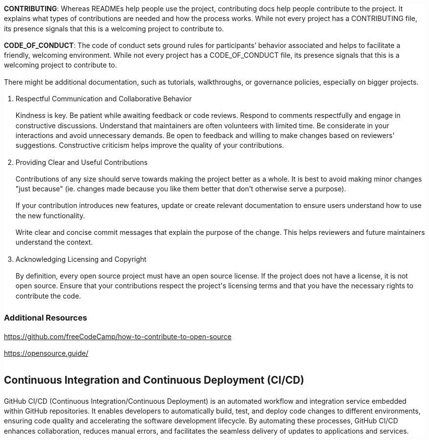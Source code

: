    **CONTRIBUTING**: Whereas READMEs help people use the project, contributing docs help people contribute to the project. It explains what types of contributions are needed and how the process works. While not every project has a CONTRIBUTING file, its presence signals that this is a welcoming project to contribute to.

   **CODE_OF_CONDUCT**: The code of conduct sets ground rules for participants’ behavior associated and helps to facilitate a friendly, welcoming environment. While not every project has a CODE_OF_CONDUCT file, its presence signals that this is a welcoming project to contribute to.

   There might be additional documentation, such as tutorials, walkthroughs, or governance policies, especially on bigger projects.

1. Respectful Communication and Collaborative Behavior

   Kindness is key. Be patient while awaiting feedback or code reviews. Respond to comments respectfully and engage in constructive discussions. Understand that maintainers are often volunteers with limited time. Be considerate in your interactions and avoid unnecessary demands. Be open to feedback and willing to make changes based on reviewers' suggestions. Constructive criticism helps improve the quality of your contributions.

1. Providing Clear and Useful Contributions

   Contributions of any size should serve towards making the project better as a whole. It is best to avoid making minor changes "just because" (ie. changes made because you like them better that don't otherwise serve a purpose).

   If your contribution introduces new features, update or create relevant documentation to ensure users understand how to use the new functionality.

   Write clear and concise commit messages that explain the purpose of the change. This helps reviewers and future maintainers understand the context.

1. Acknowledging Licensing and Copyright

   By definition, every open source project must have an open source license. If the project does not have a license, it is not open source. Ensure that your contributions respect the project's licensing terms and that you have the necessary rights to contribute the code.

### Additional Resources

https://github.com/freeCodeCamp/how-to-contribute-to-open-source

https://opensource.guide/

## Continuous Integration and Continuous Deployment (CI/CD)

GitHub CI/CD (Continuous Integration/Continuous Deployment) is an automated workflow and integration service embedded within GitHub repositories. It enables developers to automatically build, test, and deploy code changes to different environments, ensuring code quality and accelerating the software development lifecycle. By automating these processes, GitHub CI/CD enhances collaboration, reduces manual errors, and facilitates the seamless delivery of updates to applications and services.
